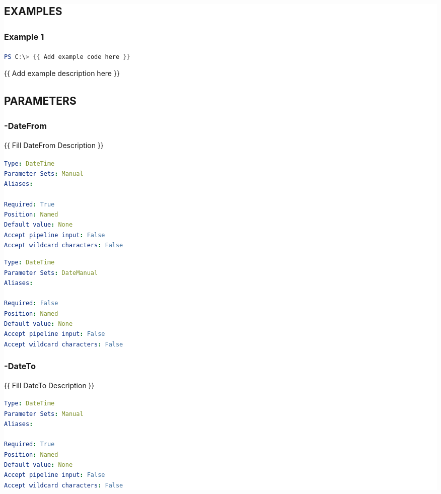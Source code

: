 ## EXAMPLES

### Example 1
```powershell
PS C:\> {{ Add example code here }}
```

{{ Add example description here }}

## PARAMETERS

### -DateFrom
{{ Fill DateFrom Description }}

```yaml
Type: DateTime
Parameter Sets: Manual
Aliases:

Required: True
Position: Named
Default value: None
Accept pipeline input: False
Accept wildcard characters: False
```

```yaml
Type: DateTime
Parameter Sets: DateManual
Aliases:

Required: False
Position: Named
Default value: None
Accept pipeline input: False
Accept wildcard characters: False
```

### -DateTo
{{ Fill DateTo Description }}

```yaml
Type: DateTime
Parameter Sets: Manual
Aliases:

Required: True
Position: Named
Default value: None
Accept pipeline input: False
Accept wildcard characters: False
```
